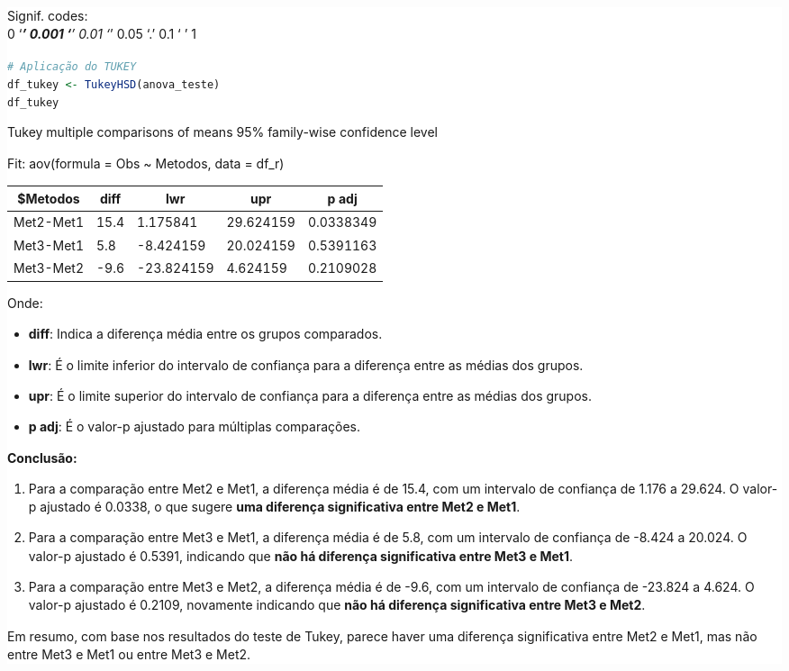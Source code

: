 Signif. codes:  
0 ‘***’ 0.001 ‘**’ 0.01 ‘*’ 0.05 ‘.’ 0.1 ‘ ’ 1

```r
# Aplicação do TUKEY
df_tukey <- TukeyHSD(anova_teste)
df_tukey
```
 Tukey multiple comparisons of means
    95% family-wise confidence level

Fit: aov(formula = Obs ~ Metodos, data = df_r)

| $Metodos | diff | lwr        | upr       | p adj     |
|----------|------|------------|-----------|-----------|
| Met2-Met1| 15.4 |  1.175841  | 29.624159 | 0.0338349 |
| Met3-Met1|  5.8 | -8.424159  | 20.024159 | 0.5391163 |
| Met3-Met2| -9.6 | -23.824159 |  4.624159 | 0.2109028 |

Onde:

-   **diff**: Indica a diferença média entre os grupos comparados.

-   **lwr**: É o limite inferior do intervalo de confiança para a diferença entre as médias dos grupos.

-   **upr**: É o limite superior do intervalo de confiança para a diferença entre as médias dos grupos.

-   **p adj**: É o valor-p ajustado para múltiplas comparações.

**Conclusão:**

1.  Para a comparação entre Met2 e Met1, a diferença média é de 15.4, com um intervalo de confiança de 1.176 a 29.624. O valor-p ajustado é 0.0338, o que sugere **uma diferença significativa entre Met2 e Met1**.

2.  Para a comparação entre Met3 e Met1, a diferença média é de 5.8, com um intervalo de confiança de -8.424 a 20.024. O valor-p ajustado é 0.5391, indicando que **não há diferença significativa entre Met3 e Met1**.

3.  Para a comparação entre Met3 e Met2, a diferença média é de -9.6, com um intervalo de confiança de -23.824 a 4.624. O valor-p ajustado é 0.2109, novamente indicando que **não há diferença significativa entre Met3 e Met2**.

Em resumo, com base nos resultados do teste de Tukey, parece haver uma diferença significativa entre Met2 e Met1, mas não entre Met3 e Met1 ou entre Met3 e Met2.
